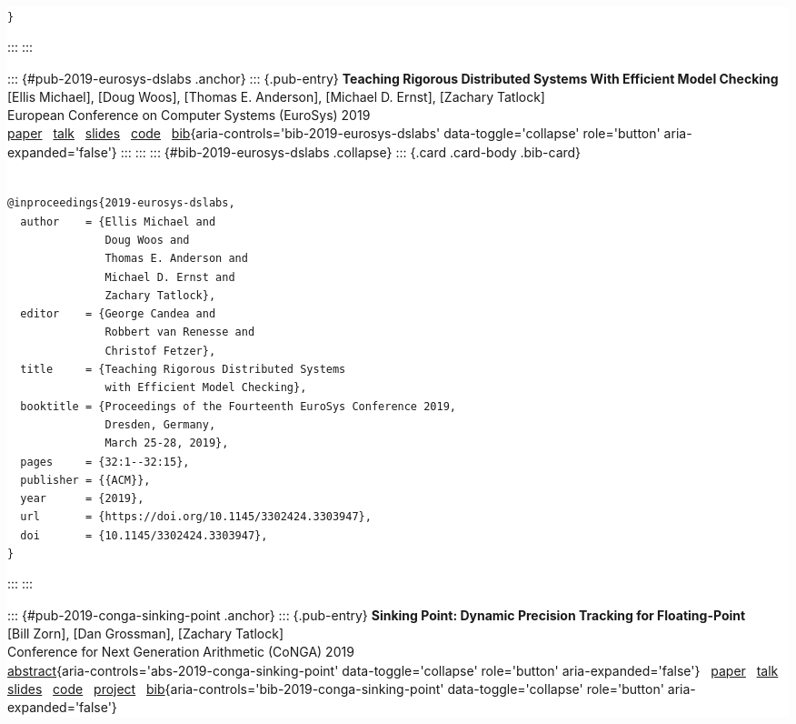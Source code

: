 ```
}
```
:::
:::





::: {#pub-2019-eurosys-dslabs .anchor}
::: {.pub-entry}
  **Teaching Rigorous Distributed Systems With Efficient Model Checking** \
  [Ellis Michael], [Doug Woos], [Thomas E. Anderson], [Michael D. Ernst], [Zachary Tatlock] \
  European Conference on Computer Systems (EuroSys) 2019 \
  [paper](pubs/2019-eurosys-dslabs.pdf) &nbsp;
  [talk](https://youtu.be/zip-v2aR2WM?t=2693) &nbsp;
  [slides](pubs/2019-eurosys-dslabs-slides.pdf) &nbsp;
  [code](https://github.com/emichael/dslabs) &nbsp;
  [bib](#bib-2019-eurosys-dslabs){aria-controls='bib-2019-eurosys-dslabs' data-toggle='collapse' role='button' aria-expanded='false'}
:::
:::
::: {#bib-2019-eurosys-dslabs .collapse}
::: {.card .card-body .bib-card}
```

@inproceedings{2019-eurosys-dslabs,
  author    = {Ellis Michael and
               Doug Woos and
               Thomas E. Anderson and
               Michael D. Ernst and
               Zachary Tatlock},
  editor    = {George Candea and
               Robbert van Renesse and
               Christof Fetzer},
  title     = {Teaching Rigorous Distributed Systems
               with Efficient Model Checking},
  booktitle = {Proceedings of the Fourteenth EuroSys Conference 2019,
               Dresden, Germany,
               March 25-28, 2019},
  pages     = {32:1--32:15},
  publisher = {{ACM}},
  year      = {2019},
  url       = {https://doi.org/10.1145/3302424.3303947},
  doi       = {10.1145/3302424.3303947},
}
```
:::
:::





::: {#pub-2019-conga-sinking-point .anchor}
::: {.pub-entry}
  **Sinking Point: Dynamic Precision Tracking for Floating-Point** \
  [Bill Zorn], [Dan Grossman], [Zachary Tatlock] \
  Conference for Next Generation Arithmetic (CoNGA) 2019 \
  [abstract](#abs-2019-conga-sinking-point){aria-controls='abs-2019-conga-sinking-point' data-toggle='collapse' role='button' aria-expanded='false'} &nbsp;
  [paper](pubs/2019-conga-sinking-point.pdf) &nbsp;
  [talk](https://www.youtube.com/watch?v=nsKIUWlNrUU) &nbsp;
  [slides](pubs/2019-conga-sinking-point-slides.pdf) &nbsp;
  [code](https://github.com/billzorn/titanic) &nbsp;
  [project](http://titanic.uwplse.org/) &nbsp;
  [bib](#bib-2019-conga-sinking-point){aria-controls='bib-2019-conga-sinking-point' data-toggle='collapse' role='button' aria-expanded='false'}